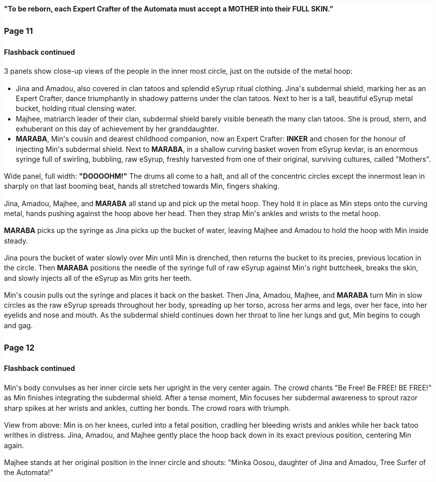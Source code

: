**"To be reborn, each Expert Crafter of the Automata must accept a MOTHER into their FULL SKIN."**

### Page 11

#### Flashback continued 

3 panels show close-up views of the people in the inner most circle, just on the outside of the metal hoop:  
* Jina and Amadou, also covered in clan tatoos and splendid eSyrup ritual clothing. Jina's subdermal shield, marking her as an Expert Crafter, dance triumphantly in shadowy patterns under the clan tatoos. Next to her is a tall, beautiful eSyrup metal bucket, holding ritual clensing water.    
* Majhee, matriarch leader of their clan, subdermal shield barely visible beneath the many clan tatoos. She is proud, stern, and exhuberant on this day of achievement by her granddaughter.  
* **MARABA**, Min's cousin and dearest childhood companion, now an Expert Crafter: **INKER** and chosen for the honour of injecting Min's subdermal shield. Next to **MARABA**, in a shallow curving basket woven from eSyrup kevlar, is an enormous syringe full of swirling, bubbling, raw eSyrup, freshly harvested from one of their original, surviving cultures, called "Mothers". 

Wide panel, full width: **"DOOOOHM!"** The drums all come to a halt, and all of the concentric circles except the innermost lean in sharply on that last booming beat, hands all stretched towards Min, fingers shaking. 

Jina, Amadou, Majhee, and **MARABA** all stand up and pick up the metal hoop. They hold it in place as Min steps onto the curving metal, hands pushing against the hoop above her head. Then they strap Min's ankles and wrists to the metal hoop. 

**MARABA** picks up the syringe as Jina picks up the bucket of water, leaving Majhee and Amadou to hold the hoop with Min inside steady. 

Jina pours the bucket of water slowly over Min until Min is drenched, then returns the bucket to its precies, previous location in the circle. Then **MARABA** positions the needle of the syringe full of raw eSyrup against Min's right buttcheek, breaks the skin, and slowly injects all of the eSyrup as Min grits her teeth. 

Min's cousin pulls out the syringe and places it back on the basket. Then Jina, Amadou, Majhee, and **MARABA** turn Min in slow circles as the raw eSyrup spreads throughout her body, spreading up her torso, across her arms and legs, over her face, into her eyelids and nose and mouth. As the subdermal shield continues down her throat to line her lungs and gut, Min begins to cough and gag. 

### Page 12

#### Flashback continued

Min's body convulses as her inner circle sets her upright in the very center again. The crowd chants "Be Free! Be FREE! BE FREE!" as Min finishes integrating the subdermal shield. After a tense moment, Min focuses her subdermal awareness to sprout razor sharp spikes at her wrists and ankles, cutting her bonds. The crowd roars with triumph. 

View from above: Min is on her knees, curled into a fetal position, cradling her bleeding wrists and ankles while her back tatoo writhes in distress. Jina, Amadou, and Majhee gently place the hoop back down in its exact previous position, centering Min again. 

Majhee stands at her original position in the inner circle and shouts: "Minka Oosou, daughter of Jina and Amadou, Tree Surfer of the Automata!"
